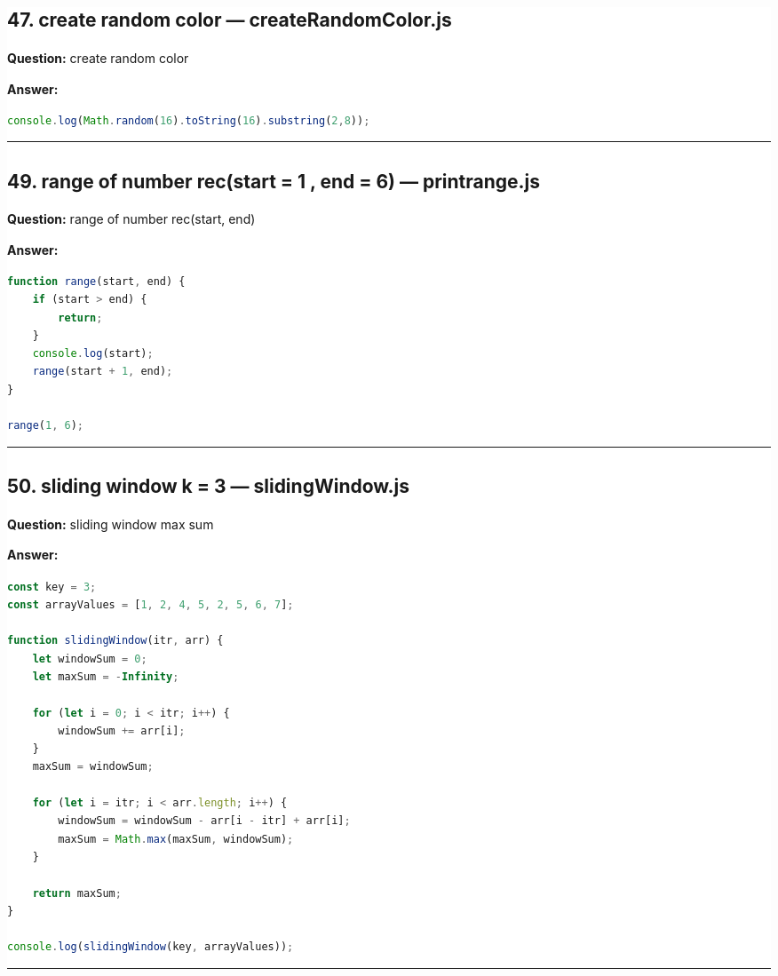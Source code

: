 ## 47. create random color — createRandomColor.js

**Question:** create random color

**Answer:**

```javascript
console.log(Math.random(16).toString(16).substring(2,8));
```

---

## 49. range of number rec(start = 1 , end = 6) — printrange.js

**Question:** range of number rec(start, end)

**Answer:**

```javascript
function range(start, end) {
    if (start > end) {
        return;
    }
    console.log(start);
    range(start + 1, end);
}

range(1, 6);
```

---

## 50. sliding window k = 3 — slidingWindow.js

**Question:** sliding window max sum

**Answer:**

```javascript
const key = 3;
const arrayValues = [1, 2, 4, 5, 2, 5, 6, 7];

function slidingWindow(itr, arr) {
    let windowSum = 0;
    let maxSum = -Infinity;

    for (let i = 0; i < itr; i++) {
        windowSum += arr[i];
    }
    maxSum = windowSum;

    for (let i = itr; i < arr.length; i++) {
        windowSum = windowSum - arr[i - itr] + arr[i];
        maxSum = Math.max(maxSum, windowSum);
    }

    return maxSum;
}

console.log(slidingWindow(key, arrayValues));
```

---